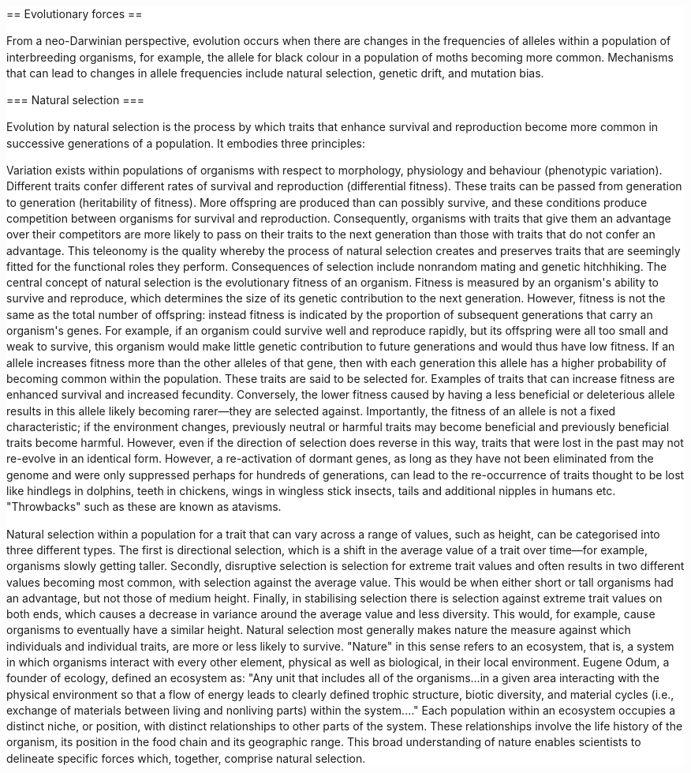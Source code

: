 
== Evolutionary forces ==

From a neo-Darwinian perspective, evolution occurs when there are changes in the frequencies of alleles within a population of interbreeding organisms, for example, the allele for black colour in a population of moths becoming more common. Mechanisms that can lead to changes in allele frequencies include natural selection, genetic drift, and mutation bias.


=== Natural selection ===

Evolution by natural selection is the process by which traits that enhance survival and reproduction become more common in successive generations of a population. It embodies three principles:

Variation exists within populations of organisms with respect to morphology, physiology and behaviour (phenotypic variation).
Different traits confer different rates of survival and reproduction (differential fitness).
These traits can be passed from generation to generation (heritability of fitness).
More offspring are produced than can possibly survive, and these conditions produce competition between organisms for survival and reproduction. Consequently, organisms with traits that give them an advantage over their competitors are more likely to pass on their traits to the next generation than those with traits that do not confer an advantage. This teleonomy is the quality whereby the process of natural selection creates and preserves traits that are seemingly fitted for the functional roles they perform. Consequences of selection include nonrandom mating and genetic hitchhiking.
The central concept of natural selection is the evolutionary fitness of an organism. Fitness is measured by an organism's ability to survive and reproduce, which determines the size of its genetic contribution to the next generation. However, fitness is not the same as the total number of offspring: instead fitness is indicated by the proportion of subsequent generations that carry an organism's genes. For example, if an organism could survive well and reproduce rapidly, but its offspring were all too small and weak to survive, this organism would make little genetic contribution to future generations and would thus have low fitness.
If an allele increases fitness more than the other alleles of that gene, then with each generation this allele has a higher probability of becoming common within the population. These traits are said to be selected for. Examples of traits that can increase fitness are enhanced survival and increased fecundity. Conversely, the lower fitness caused by having a less beneficial or deleterious allele results in this allele likely becoming rarer—they are selected against.
Importantly, the fitness of an allele is not a fixed characteristic; if the environment changes, previously neutral or harmful traits may become beneficial and previously beneficial traits become harmful. However, even if the direction of selection does reverse in this way, traits that were lost in the past may not re-evolve in an identical form. However, a re-activation of dormant genes, as long as they have not been eliminated from the genome and were only suppressed perhaps for hundreds of generations, can lead to the re-occurrence of traits thought to be lost like hindlegs in dolphins, teeth in chickens, wings in wingless stick insects, tails and additional nipples in humans etc. "Throwbacks" such as these are known as atavisms.

Natural selection within a population for a trait that can vary across a range of values, such as height, can be categorised into three different types. The first is directional selection, which is a shift in the average value of a trait over time—for example, organisms slowly getting taller. Secondly, disruptive selection is selection for extreme trait values and often results in two different values becoming most common, with selection against the average value. This would be when either short or tall organisms had an advantage, but not those of medium height. Finally, in stabilising selection there is selection against extreme trait values on both ends, which causes a decrease in variance around the average value and less diversity. This would, for example, cause organisms to eventually have a similar height.
Natural selection most generally makes nature the measure against which individuals and individual traits, are more or less likely to survive. "Nature" in this sense refers to an ecosystem, that is, a system in which organisms interact with every other element, physical as well as biological, in their local environment. Eugene Odum, a founder of ecology, defined an ecosystem as: "Any unit that includes all of the organisms...in a given area interacting with the physical environment so that a flow of energy leads to clearly defined trophic structure, biotic diversity, and material cycles (i.e., exchange of materials between living and nonliving parts) within the system...." Each population within an ecosystem occupies a distinct niche, or position, with distinct relationships to other parts of the system. These relationships involve the life history of the organism, its position in the food chain and its geographic range. This broad understanding of nature enables scientists to delineate specific forces which, together, comprise natural selection.